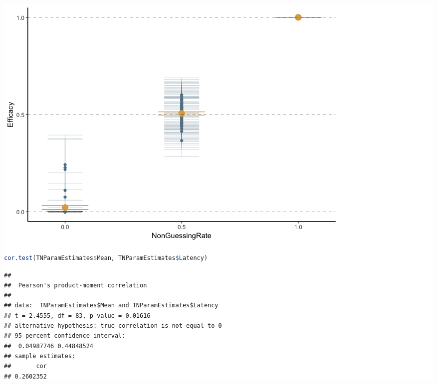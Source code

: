 ![](modelRecovery_files/figure-gfm/unnamed-chunk-1-1.png)

``` r
cor.test(TNParamEstimates$Mean, TNParamEstimates$Latency)
```

    ## 
    ##  Pearson's product-moment correlation
    ## 
    ## data:  TNParamEstimates$Mean and TNParamEstimates$Latency
    ## t = 2.4555, df = 83, p-value = 0.01616
    ## alternative hypothesis: true correlation is not equal to 0
    ## 95 percent confidence interval:
    ##  0.04987746 0.44848524
    ## sample estimates:
    ##       cor 
    ## 0.2602352
